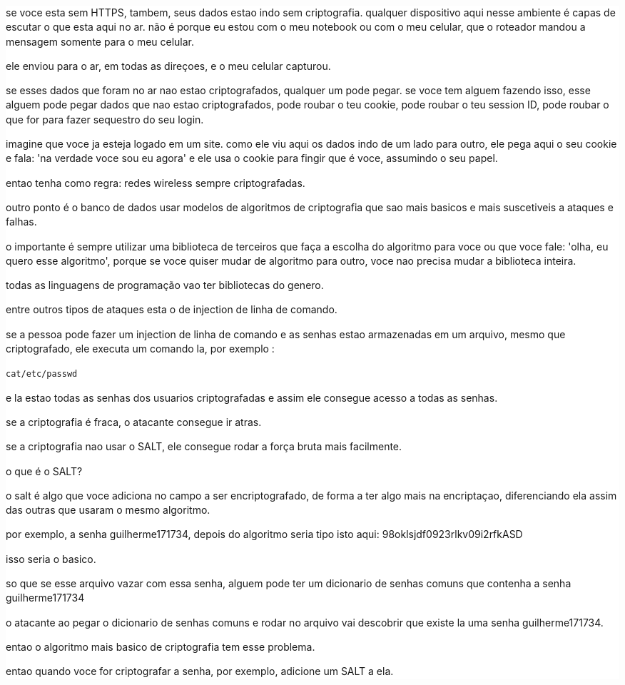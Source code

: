 se voce esta sem HTTPS, tambem, seus dados estao indo sem criptografia. qualquer dispositivo aqui nesse ambiente é capas de escutar o que esta aqui no ar. não é porque eu estou com o meu notebook ou com o meu celular, que o roteador mandou a mensagem somente para o meu celular.

ele enviou para o ar, em todas as direçoes, e o meu celular capturou.

se esses dados que foram no ar nao estao criptografados, qualquer um pode pegar. se voce tem alguem fazendo isso, esse alguem pode pegar dados que nao estao criptografados, pode roubar o teu cookie, pode roubar o teu session ID, pode roubar o que for para fazer sequestro do seu login.

imagine que voce ja esteja logado em um site. como ele viu aqui os dados indo de um lado para outro, ele pega aqui o seu cookie e fala: 'na verdade voce sou eu agora' e ele usa o cookie para fingir que é voce, assumindo o seu papel.

entao tenha como regra: redes wireless sempre criptografadas.

outro ponto é o banco de dados usar modelos de algoritmos de criptografia que sao mais basicos e mais suscetiveis a ataques e falhas.

o importante é sempre utilizar uma biblioteca de terceiros que faça a escolha do algoritmo para voce ou que voce fale: 'olha, eu quero esse algoritmo', porque se voce quiser mudar de algoritmo para outro, voce nao precisa mudar a biblioteca inteira.

todas as linguagens de programação vao ter bibliotecas do genero.

entre outros tipos de ataques esta o de injection de linha de comando.

se a pessoa pode fazer um injection de linha de comando e as senhas estao armazenadas em um arquivo, mesmo que criptografado, ele executa um comando la, por exemplo : 

```
cat/etc/passwd

```

e la estao todas as senhas dos usuarios criptografadas e assim ele consegue acesso a todas as senhas.

se a criptografia é fraca, o atacante consegue ir atras.

se a criptografia nao usar o SALT, ele consegue rodar a força bruta mais facilmente.

o que é o SALT?

o salt é algo que voce adiciona no campo a ser encriptografado, de forma a ter algo mais na encriptaçao, diferenciando ela assim das outras que usaram o mesmo algoritmo.

por exemplo, a senha guilherme171734, depois do algoritmo seria tipo isto aqui:
98oklsjdf0923rlkv09i2rfkASD

isso seria o basico.

so que se esse arquivo vazar com essa senha, alguem pode ter um dicionario de senhas comuns que contenha a senha guilherme171734

o atacante ao pegar o dicionario de senhas comuns e rodar no arquivo vai descobrir que existe la uma senha guilherme171734.

entao o algoritmo mais basico de criptografia tem esse problema.

entao quando voce for criptografar a senha, por exemplo, adicione um SALT a ela.
